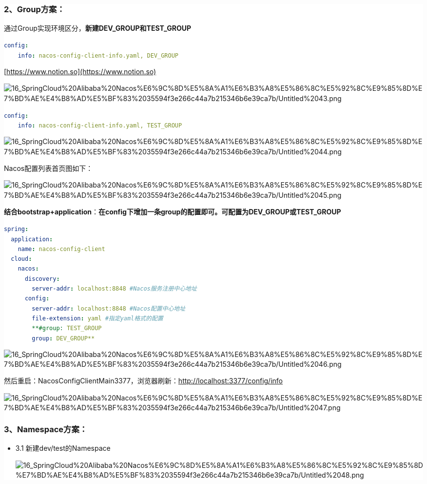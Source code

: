 ### 2、Group方案：

通过Group实现环境区分，**新建DEV_GROUP和TEST_GROUP**

```yaml
config: 
    info: nacos-config-client-info.yaml, DEV_GROUP

```

[https://www.notion.so](https://www.notion.so)

![16_SpringCloud%20Alibaba%20Nacos%E6%9C%8D%E5%8A%A1%E6%B3%A8%E5%86%8C%E5%92%8C%E9%85%8D%E7%BD%AE%E4%B8%AD%E5%BF%83%2035594f3e266c44a7b215346b6e39ca7b/Untitled%2043.png](https://hediancha-1312143060.cos.ap-shanghai.myqcloud.com/202206082004948.png)

```yaml
config: 
    info: nacos-config-client-info.yaml, TEST_GROUP
```

![16_SpringCloud%20Alibaba%20Nacos%E6%9C%8D%E5%8A%A1%E6%B3%A8%E5%86%8C%E5%92%8C%E9%85%8D%E7%BD%AE%E4%B8%AD%E5%BF%83%2035594f3e266c44a7b215346b6e39ca7b/Untitled%2044.png](https://hediancha-1312143060.cos.ap-shanghai.myqcloud.com/202206082004949.png)

Nacos配置列表首页图如下：

![16_SpringCloud%20Alibaba%20Nacos%E6%9C%8D%E5%8A%A1%E6%B3%A8%E5%86%8C%E5%92%8C%E9%85%8D%E7%BD%AE%E4%B8%AD%E5%BF%83%2035594f3e266c44a7b215346b6e39ca7b/Untitled%2045.png](https://hediancha-1312143060.cos.ap-shanghai.myqcloud.com/202206082004950.png)

**结合bootstrap+application**：**在config下增加一条group的配置即可。可配置为DEV_GROUP或TEST_GROUP**

```yaml
spring:
  application:
    name: nacos-config-client
  cloud:
    nacos:
      discovery:
        server-addr: localhost:8848 #Nacos服务注册中心地址
      config:
        server-addr: localhost:8848 #Nacos配置中心地址
        file-extension: yaml #指定yaml格式的配置
        **#group: TEST_GROUP
        group: DEV_GROUP**
```

![16_SpringCloud%20Alibaba%20Nacos%E6%9C%8D%E5%8A%A1%E6%B3%A8%E5%86%8C%E5%92%8C%E9%85%8D%E7%BD%AE%E4%B8%AD%E5%BF%83%2035594f3e266c44a7b215346b6e39ca7b/Untitled%2046.png](https://hediancha-1312143060.cos.ap-shanghai.myqcloud.com/202206082004951.png)

然后重启：NacosConfigClientMain3377，浏览器刷新：[http://localhost:3377/config/info](http://localhost:3377/config/info)

![16_SpringCloud%20Alibaba%20Nacos%E6%9C%8D%E5%8A%A1%E6%B3%A8%E5%86%8C%E5%92%8C%E9%85%8D%E7%BD%AE%E4%B8%AD%E5%BF%83%2035594f3e266c44a7b215346b6e39ca7b/Untitled%2047.png](https://hediancha-1312143060.cos.ap-shanghai.myqcloud.com/202206082004952.png)

### 3、Namespace方案：

- 3.1 新建dev/test的Namespace
  
    ![16_SpringCloud%20Alibaba%20Nacos%E6%9C%8D%E5%8A%A1%E6%B3%A8%E5%86%8C%E5%92%8C%E9%85%8D%E7%BD%AE%E4%B8%AD%E5%BF%83%2035594f3e266c44a7b215346b6e39ca7b/Untitled%2048.png](https://hediancha-1312143060.cos.ap-shanghai.myqcloud.com/202206082004953.png)
    